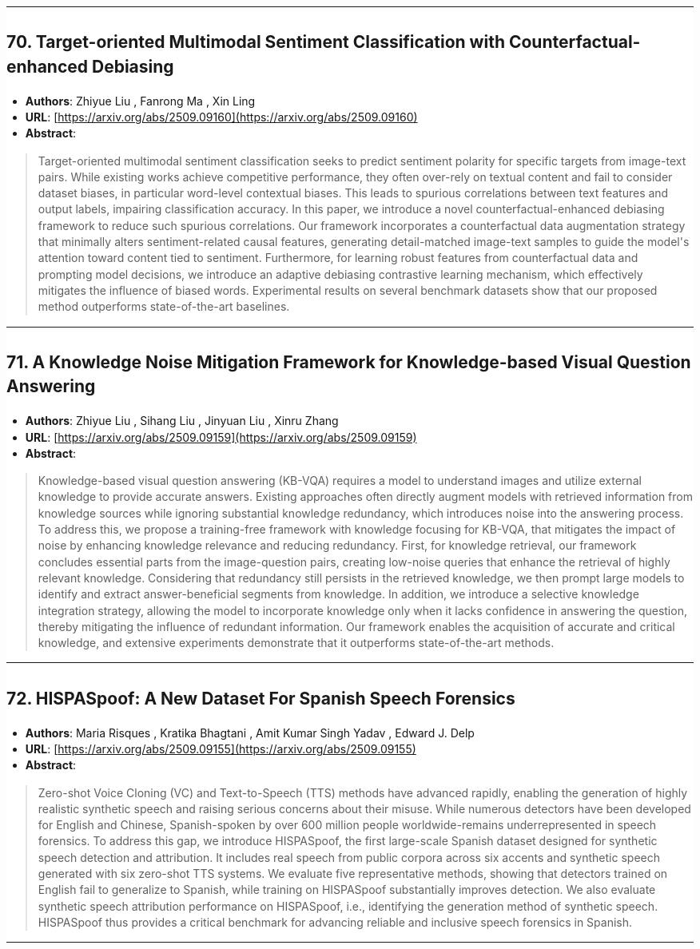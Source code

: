 
---

## 70. Target-oriented Multimodal Sentiment Classification with Counterfactual-enhanced Debiasing
- **Authors**: Zhiyue Liu , Fanrong Ma , Xin Ling
- **URL**: [https://arxiv.org/abs/2509.09160](https://arxiv.org/abs/2509.09160)
- **Abstract**:
> Target-oriented multimodal sentiment classification seeks to predict sentiment polarity for specific targets from image-text pairs. While existing works achieve competitive performance, they often over-rely on textual content and fail to consider dataset biases, in particular word-level contextual biases. This leads to spurious correlations between text features and output labels, impairing classification accuracy. In this paper, we introduce a novel counterfactual-enhanced debiasing framework to reduce such spurious correlations. Our framework incorporates a counterfactual data augmentation strategy that minimally alters sentiment-related causal features, generating detail-matched image-text samples to guide the model's attention toward content tied to sentiment. Furthermore, for learning robust features from counterfactual data and prompting model decisions, we introduce an adaptive debiasing contrastive learning mechanism, which effectively mitigates the influence of biased words. Experimental results on several benchmark datasets show that our proposed method outperforms state-of-the-art baselines.

---

## 71. A Knowledge Noise Mitigation Framework for Knowledge-based Visual Question Answering
- **Authors**: Zhiyue Liu , Sihang Liu , Jinyuan Liu , Xinru Zhang
- **URL**: [https://arxiv.org/abs/2509.09159](https://arxiv.org/abs/2509.09159)
- **Abstract**:
> Knowledge-based visual question answering (KB-VQA) requires a model to understand images and utilize external knowledge to provide accurate answers. Existing approaches often directly augment models with retrieved information from knowledge sources while ignoring substantial knowledge redundancy, which introduces noise into the answering process. To address this, we propose a training-free framework with knowledge focusing for KB-VQA, that mitigates the impact of noise by enhancing knowledge relevance and reducing redundancy. First, for knowledge retrieval, our framework concludes essential parts from the image-question pairs, creating low-noise queries that enhance the retrieval of highly relevant knowledge. Considering that redundancy still persists in the retrieved knowledge, we then prompt large models to identify and extract answer-beneficial segments from knowledge. In addition, we introduce a selective knowledge integration strategy, allowing the model to incorporate knowledge only when it lacks confidence in answering the question, thereby mitigating the influence of redundant information. Our framework enables the acquisition of accurate and critical knowledge, and extensive experiments demonstrate that it outperforms state-of-the-art methods.

---

## 72. HISPASpoof: A New Dataset For Spanish Speech Forensics
- **Authors**: Maria Risques , Kratika Bhagtani , Amit Kumar Singh Yadav , Edward J. Delp
- **URL**: [https://arxiv.org/abs/2509.09155](https://arxiv.org/abs/2509.09155)
- **Abstract**:
> Zero-shot Voice Cloning (VC) and Text-to-Speech (TTS) methods have advanced rapidly, enabling the generation of highly realistic synthetic speech and raising serious concerns about their misuse. While numerous detectors have been developed for English and Chinese, Spanish-spoken by over 600 million people worldwide-remains underrepresented in speech forensics. To address this gap, we introduce HISPASpoof, the first large-scale Spanish dataset designed for synthetic speech detection and attribution. It includes real speech from public corpora across six accents and synthetic speech generated with six zero-shot TTS systems. We evaluate five representative methods, showing that detectors trained on English fail to generalize to Spanish, while training on HISPASpoof substantially improves detection. We also evaluate synthetic speech attribution performance on HISPASpoof, i.e., identifying the generation method of synthetic speech. HISPASpoof thus provides a critical benchmark for advancing reliable and inclusive speech forensics in Spanish.

---